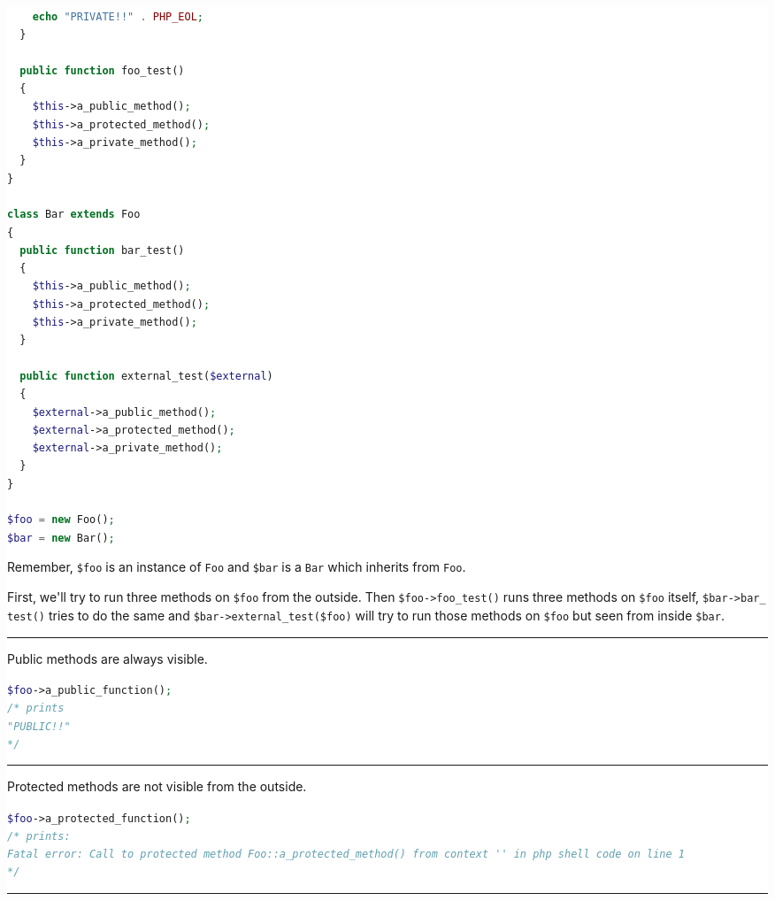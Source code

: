 ```php
    echo "PRIVATE!!" . PHP_EOL;
  }
  
  public function foo_test()
  {
    $this->a_public_method();
    $this->a_protected_method();
    $this->a_private_method();
  }
}

class Bar extends Foo
{
  public function bar_test()
  {
    $this->a_public_method();
    $this->a_protected_method();
    $this->a_private_method();
  }
  
  public function external_test($external)
  {
    $external->a_public_method();
    $external->a_protected_method();
    $external->a_private_method();
  }
}

$foo = new Foo();
$bar = new Bar();
```

Remember, `$foo` is an instance of `Foo` and `$bar` is a `Bar` which inherits from `Foo`.

First, we'll try to run three methods on `$foo` from the outside. Then `$foo->foo_test()` runs three methods on `$foo` itself, `$bar->bar_test()` tries to do the same and `$bar->external_test($foo)` will try to run those methods on `$foo` but seen from inside `$bar`.

---

Public methods are always visible.

```php
$foo->a_public_function();
/* prints
"PUBLIC!!"
*/
```

---

Protected methods are not visible from the outside.

```php
$foo->a_protected_function();
/* prints:
Fatal error: Call to protected method Foo::a_protected_method() from context '' in php shell code on line 1
*/
```

---